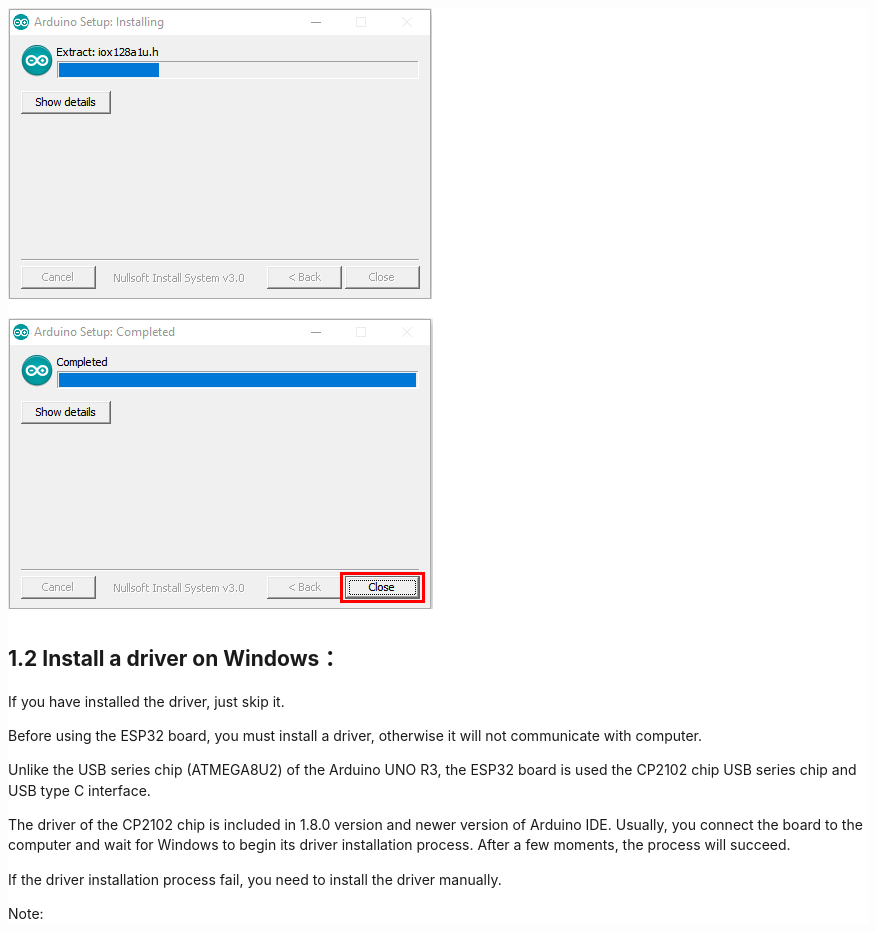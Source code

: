 ![](media/739c41701fbcab202f0e587f534bad30.png)

![](media/d28223c55a30f949760779720fe4ec24.png)

## 1.2 Install a driver on Windows：

If you have installed the driver, just skip it.

Before using the ESP32 board, you must install a driver, otherwise it
will not communicate with computer.

Unlike the USB series chip (ATMEGA8U2) of the Arduino UNO R3, the ESP32
board is used the CP2102 chip USB series chip and USB type C interface.

The driver of the CP2102 chip is included in 1.8.0 version and newer
version of Arduino IDE. Usually, you connect the board to the computer
and wait for Windows to begin its driver installation process. After a
few moments, the process will succeed.

If the driver installation process fail, you need to install the driver
manually.

Note:
